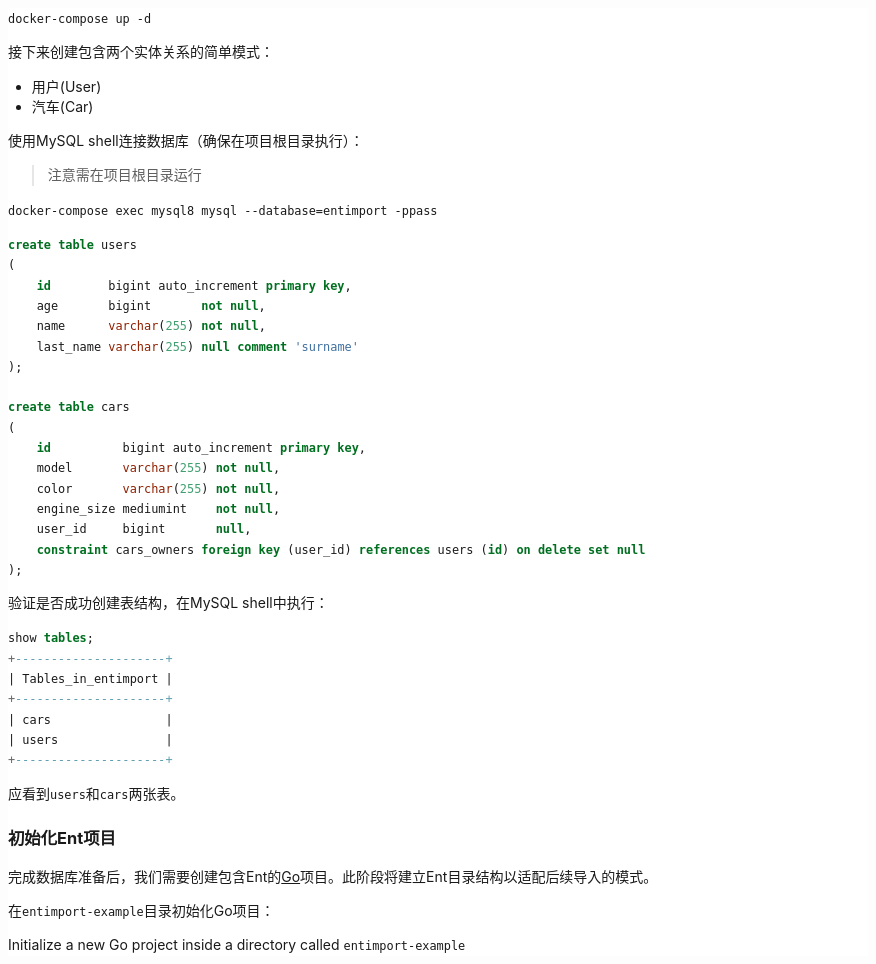 ```shell
docker-compose up -d
```

接下来创建包含两个实体关系的简单模式：

- 用户(User)  
- 汽车(Car)

使用MySQL shell连接数据库（确保在项目根目录执行）：

> 注意需在项目根目录运行

```shell
docker-compose exec mysql8 mysql --database=entimport -ppass
```

```sql
create table users
(
    id        bigint auto_increment primary key,
    age       bigint       not null,
    name      varchar(255) not null,
    last_name varchar(255) null comment 'surname'
);

create table cars
(
    id          bigint auto_increment primary key,
    model       varchar(255) not null,
    color       varchar(255) not null,
    engine_size mediumint    not null,
    user_id     bigint       null,
    constraint cars_owners foreign key (user_id) references users (id) on delete set null
);
```

验证是否成功创建表结构，在MySQL shell中执行：

```sql
show tables;
+---------------------+
| Tables_in_entimport |
+---------------------+
| cars                |
| users               |
+---------------------+
```

应看到`users`和`cars`两张表。

### 初始化Ent项目

完成数据库准备后，我们需要创建包含Ent的[Go](https://golang.org/doc/install)项目。此阶段将建立Ent目录结构以适配后续导入的模式。  

在`entimport-example`目录初始化Go项目：

Initialize a new Go project inside a directory called `entimport-example`
